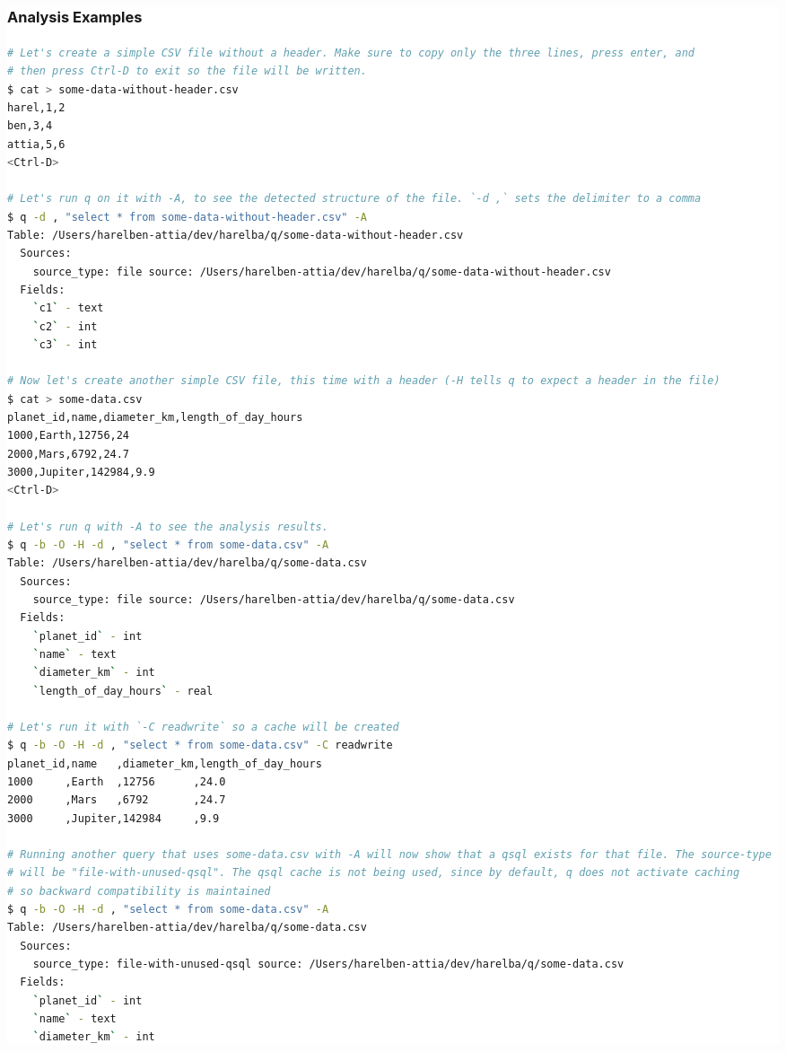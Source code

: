 ### Analysis Examples

```bash
# Let's create a simple CSV file without a header. Make sure to copy only the three lines, press enter, and
# then press Ctrl-D to exit so the file will be written.
$ cat > some-data-without-header.csv
harel,1,2
ben,3,4
attia,5,6
<Ctrl-D>

# Let's run q on it with -A, to see the detected structure of the file. `-d ,` sets the delimiter to a comma
$ q -d , "select * from some-data-without-header.csv" -A
Table: /Users/harelben-attia/dev/harelba/q/some-data-without-header.csv
  Sources:
    source_type: file source: /Users/harelben-attia/dev/harelba/q/some-data-without-header.csv
  Fields:
    `c1` - text
    `c2` - int
    `c3` - int

# Now let's create another simple CSV file, this time with a header (-H tells q to expect a header in the file)
$ cat > some-data.csv
planet_id,name,diameter_km,length_of_day_hours
1000,Earth,12756,24
2000,Mars,6792,24.7
3000,Jupiter,142984,9.9
<Ctrl-D>

# Let's run q with -A to see the analysis results.
$ q -b -O -H -d , "select * from some-data.csv" -A
Table: /Users/harelben-attia/dev/harelba/q/some-data.csv
  Sources:
    source_type: file source: /Users/harelben-attia/dev/harelba/q/some-data.csv
  Fields:
    `planet_id` - int
    `name` - text
    `diameter_km` - int
    `length_of_day_hours` - real

# Let's run it with `-C readwrite` so a cache will be created
$ q -b -O -H -d , "select * from some-data.csv" -C readwrite
planet_id,name   ,diameter_km,length_of_day_hours
1000     ,Earth  ,12756      ,24.0
2000     ,Mars   ,6792       ,24.7
3000     ,Jupiter,142984     ,9.9

# Running another query that uses some-data.csv with -A will now show that a qsql exists for that file. The source-type 
# will be "file-with-unused-qsql". The qsql cache is not being used, since by default, q does not activate caching
# so backward compatibility is maintained
$ q -b -O -H -d , "select * from some-data.csv" -A
Table: /Users/harelben-attia/dev/harelba/q/some-data.csv
  Sources:
    source_type: file-with-unused-qsql source: /Users/harelben-attia/dev/harelba/q/some-data.csv
  Fields:
    `planet_id` - int
    `name` - text
    `diameter_km` - int
```